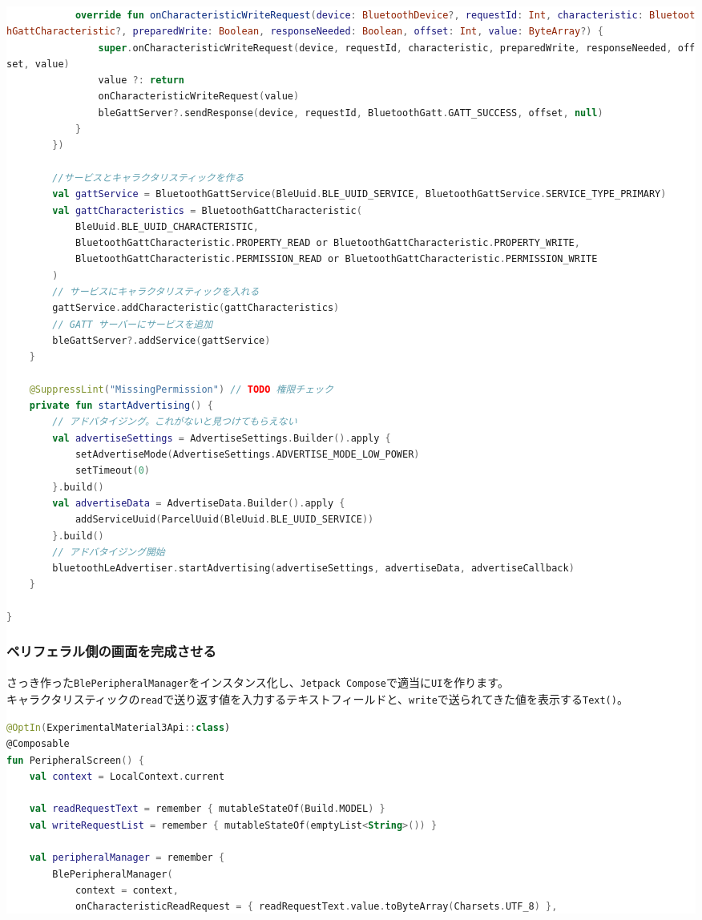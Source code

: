 ```kotlin
            override fun onCharacteristicWriteRequest(device: BluetoothDevice?, requestId: Int, characteristic: BluetoothGattCharacteristic?, preparedWrite: Boolean, responseNeeded: Boolean, offset: Int, value: ByteArray?) {
                super.onCharacteristicWriteRequest(device, requestId, characteristic, preparedWrite, responseNeeded, offset, value)
                value ?: return
                onCharacteristicWriteRequest(value)
                bleGattServer?.sendResponse(device, requestId, BluetoothGatt.GATT_SUCCESS, offset, null)
            }
        })

        //サービスとキャラクタリスティックを作る
        val gattService = BluetoothGattService(BleUuid.BLE_UUID_SERVICE, BluetoothGattService.SERVICE_TYPE_PRIMARY)
        val gattCharacteristics = BluetoothGattCharacteristic(
            BleUuid.BLE_UUID_CHARACTERISTIC,
            BluetoothGattCharacteristic.PROPERTY_READ or BluetoothGattCharacteristic.PROPERTY_WRITE,
            BluetoothGattCharacteristic.PERMISSION_READ or BluetoothGattCharacteristic.PERMISSION_WRITE
        )
        // サービスにキャラクタリスティックを入れる
        gattService.addCharacteristic(gattCharacteristics)
        // GATT サーバーにサービスを追加
        bleGattServer?.addService(gattService)
    }

    @SuppressLint("MissingPermission") // TODO 権限チェック
    private fun startAdvertising() {
        // アドバタイジング。これがないと見つけてもらえない
        val advertiseSettings = AdvertiseSettings.Builder().apply {
            setAdvertiseMode(AdvertiseSettings.ADVERTISE_MODE_LOW_POWER)
            setTimeout(0)
        }.build()
        val advertiseData = AdvertiseData.Builder().apply {
            addServiceUuid(ParcelUuid(BleUuid.BLE_UUID_SERVICE))
        }.build()
        // アドバタイジング開始
        bluetoothLeAdvertiser.startAdvertising(advertiseSettings, advertiseData, advertiseCallback)
    }

}
```

### ペリフェラル側の画面を完成させる
さっき作った`BlePeripheralManager`をインスタンス化し、`Jetpack Compose`で適当に`UI`を作ります。  
キャラクタリスティックの`read`で送り返す値を入力するテキストフィールドと、`write`で送られてきた値を表示する`Text()`。

```kotlin
@OptIn(ExperimentalMaterial3Api::class)
@Composable
fun PeripheralScreen() {
    val context = LocalContext.current

    val readRequestText = remember { mutableStateOf(Build.MODEL) }
    val writeRequestList = remember { mutableStateOf(emptyList<String>()) }

    val peripheralManager = remember {
        BlePeripheralManager(
            context = context,
            onCharacteristicReadRequest = { readRequestText.value.toByteArray(Charsets.UTF_8) },
```